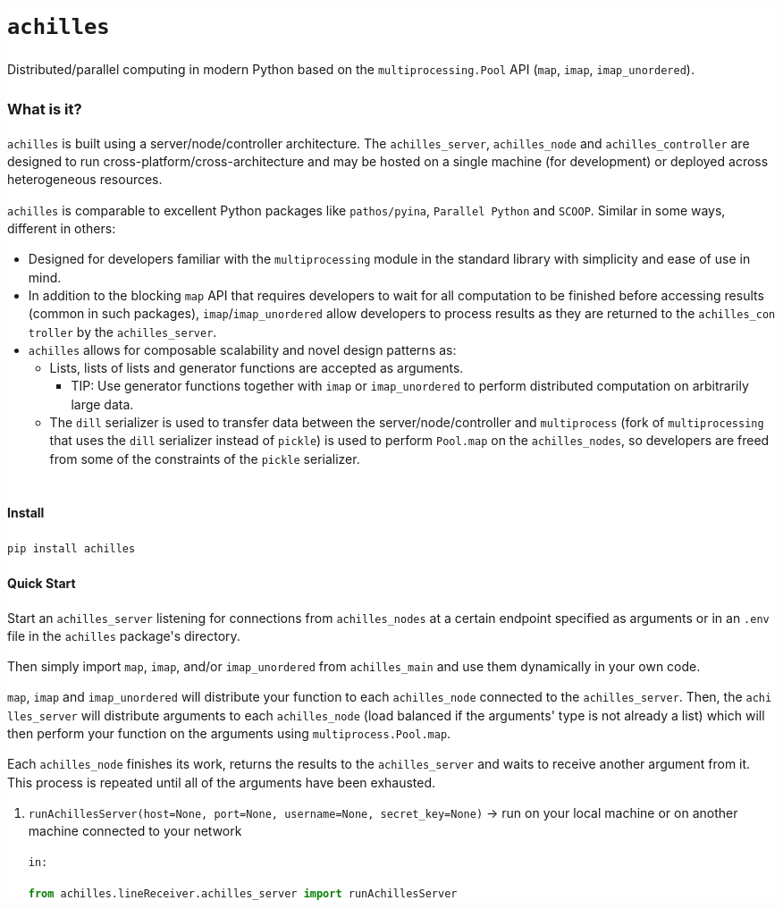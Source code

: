 # `achilles`
Distributed/parallel computing in modern Python based on the `multiprocessing.Pool` API (`map`, `imap`, `imap_unordered`).

### What is it?
`achilles` is built using a server/node/controller architecture. The `achilles_server`, `achilles_node` and `achilles_controller` are designed to run cross-platform/cross-architecture and may be hosted on a single machine (for development) or deployed across heterogeneous resources.

`achilles` is comparable to excellent Python packages like `pathos/pyina`, `Parallel Python` and `SCOOP`. Similar in some ways, different in others:
- Designed for developers familiar with the `multiprocessing` module in the standard library with simplicity and ease of use in mind.
- In addition to the blocking `map` API that requires  developers to wait for all computation to be finished before accessing results (common in such packages), `imap`/`imap_unordered` allow developers to process results as they are returned to the `achilles_controller` by the `achilles_server`.
- `achilles` allows for composable scalability and novel design patterns as:
    - Lists, lists of lists and generator functions are accepted as arguments.
        - TIP: Use generator functions together with `imap` or `imap_unordered` to perform distributed computation on arbitrarily large data.
    - The `dill` serializer is used to transfer data between the server/node/controller and `multiprocess` (fork of `multiprocessing` that uses the `dill` serializer instead of `pickle`) is used to perform `Pool.map` on the `achilles_nodes`, so developers are  freed from some of the constraints of the `pickle` serializer.
    <br/>

#### Install
`pip install achilles`

#### Quick Start
Start an `achilles_server` listening for connections from `achilles_nodes` at a certain endpoint specified as arguments or in an `.env` file in the `achilles` package's directory.

Then simply import `map`, `imap`, and/or `imap_unordered` from `achilles_main` and use them dynamically in your own code.

`map`, `imap` and `imap_unordered` will distribute your function to each `achilles_node` connected to the `achilles_server`. Then, the `achilles_server` will distribute arguments to each `achilles_node` (load balanced if the arguments' type is not already a list) which will then perform your function on the arguments using `multiprocess.Pool.map`.

Each `achilles_node` finishes its work, returns the results to the `achilles_server` and waits to receive another argument from it. This process is repeated until all of the arguments have been exhausted.

1) `runAchillesServer(host=None, port=None, username=None, secret_key=None)` -> run on your local machine or on another machine connected to your network

    `in:`
    ```python
    from achilles.lineReceiver.achilles_server import runAchillesServer
    